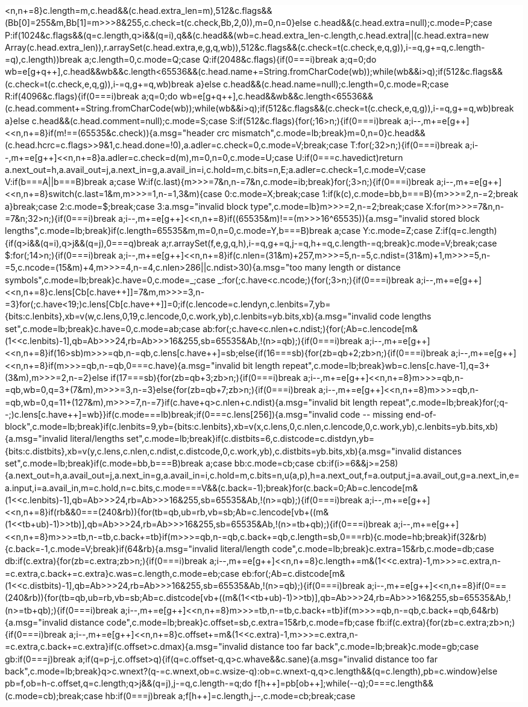 <n,n+=8}c.length=m,c.head&&(c.head.extra_len=m),512&c.flags&&(Bb[0]=255&m,Bb[1]=m>>>8&255,c.check=t(c.check,Bb,2,0)),m=0,n=0}else c.head&&(c.head.extra=null);c.mode=P;case P:if(1024&c.flags&&(q=c.length,q>i&&(q=i),q&&(c.head&&(wb=c.head.extra_len-c.length,c.head.extra||(c.head.extra=new Array(c.head.extra_len)),r.arraySet(c.head.extra,e,g,q,wb)),512&c.flags&&(c.check=t(c.check,e,q,g)),i-=q,g+=q,c.length-=q),c.length))break a;c.length=0,c.mode=Q;case Q:if(2048&c.flags){if(0===i)break a;q=0;do wb=e[g+q++],c.head&&wb&&c.length<65536&&(c.head.name+=String.fromCharCode(wb));while(wb&&i>q);if(512&c.flags&&(c.check=t(c.check,e,q,g)),i-=q,g+=q,wb)break a}else c.head&&(c.head.name=null);c.length=0,c.mode=R;case R:if(4096&c.flags){if(0===i)break a;q=0;do wb=e[g+q++],c.head&&wb&&c.length<65536&&(c.head.comment+=String.fromCharCode(wb));while(wb&&i>q);if(512&c.flags&&(c.check=t(c.check,e,q,g)),i-=q,g+=q,wb)break a}else c.head&&(c.head.comment=null);c.mode=S;case S:if(512&c.flags){for(;16>n;){if(0===i)break a;i--,m+=e[g++]<<n,n+=8}if(m!==(65535&c.check)){a.msg="header crc mismatch",c.mode=lb;break}m=0,n=0}c.head&&(c.head.hcrc=c.flags>>9&1,c.head.done=!0),a.adler=c.check=0,c.mode=V;break;case T:for(;32>n;){if(0===i)break a;i--,m+=e[g++]<<n,n+=8}a.adler=c.check=d(m),m=0,n=0,c.mode=U;case U:if(0===c.havedict)return a.next_out=h,a.avail_out=j,a.next_in=g,a.avail_in=i,c.hold=m,c.bits=n,E;a.adler=c.check=1,c.mode=V;case V:if(b===A||b===B)break a;case W:if(c.last){m>>>=7&n,n-=7&n,c.mode=ib;break}for(;3>n;){if(0===i)break a;i--,m+=e[g++]<<n,n+=8}switch(c.last=1&m,m>>>=1,n-=1,3&m){case 0:c.mode=X;break;case 1:if(k(c),c.mode=bb,b===B){m>>>=2,n-=2;break a}break;case 2:c.mode=$;break;case 3:a.msg="invalid block type",c.mode=lb}m>>>=2,n-=2;break;case X:for(m>>>=7&n,n-=7&n;32>n;){if(0===i)break a;i--,m+=e[g++]<<n,n+=8}if((65535&m)!==(m>>>16^65535)){a.msg="invalid stored block lengths",c.mode=lb;break}if(c.length=65535&m,m=0,n=0,c.mode=Y,b===B)break a;case Y:c.mode=Z;case Z:if(q=c.length){if(q>i&&(q=i),q>j&&(q=j),0===q)break a;r.arraySet(f,e,g,q,h),i-=q,g+=q,j-=q,h+=q,c.length-=q;break}c.mode=V;break;case $:for(;14>n;){if(0===i)break a;i--,m+=e[g++]<<n,n+=8}if(c.nlen=(31&m)+257,m>>>=5,n-=5,c.ndist=(31&m)+1,m>>>=5,n-=5,c.ncode=(15&m)+4,m>>>=4,n-=4,c.nlen>286||c.ndist>30){a.msg="too many length or distance symbols",c.mode=lb;break}c.have=0,c.mode=_;case _:for(;c.have<c.ncode;){for(;3>n;){if(0===i)break a;i--,m+=e[g++]<<n,n+=8}c.lens[Cb[c.have++]]=7&m,m>>>=3,n-=3}for(;c.have<19;)c.lens[Cb[c.have++]]=0;if(c.lencode=c.lendyn,c.lenbits=7,yb={bits:c.lenbits},xb=v(w,c.lens,0,19,c.lencode,0,c.work,yb),c.lenbits=yb.bits,xb){a.msg="invalid code lengths set",c.mode=lb;break}c.have=0,c.mode=ab;case ab:for(;c.have<c.nlen+c.ndist;){for(;Ab=c.lencode[m&(1<<c.lenbits)-1],qb=Ab>>>24,rb=Ab>>>16&255,sb=65535&Ab,!(n>=qb);){if(0===i)break a;i--,m+=e[g++]<<n,n+=8}if(16>sb)m>>>=qb,n-=qb,c.lens[c.have++]=sb;else{if(16===sb){for(zb=qb+2;zb>n;){if(0===i)break a;i--,m+=e[g++]<<n,n+=8}if(m>>>=qb,n-=qb,0===c.have){a.msg="invalid bit length repeat",c.mode=lb;break}wb=c.lens[c.have-1],q=3+(3&m),m>>>=2,n-=2}else if(17===sb){for(zb=qb+3;zb>n;){if(0===i)break a;i--,m+=e[g++]<<n,n+=8}m>>>=qb,n-=qb,wb=0,q=3+(7&m),m>>>=3,n-=3}else{for(zb=qb+7;zb>n;){if(0===i)break a;i--,m+=e[g++]<<n,n+=8}m>>>=qb,n-=qb,wb=0,q=11+(127&m),m>>>=7,n-=7}if(c.have+q>c.nlen+c.ndist){a.msg="invalid bit length repeat",c.mode=lb;break}for(;q--;)c.lens[c.have++]=wb}}if(c.mode===lb)break;if(0===c.lens[256]){a.msg="invalid code -- missing end-of-block",c.mode=lb;break}if(c.lenbits=9,yb={bits:c.lenbits},xb=v(x,c.lens,0,c.nlen,c.lencode,0,c.work,yb),c.lenbits=yb.bits,xb){a.msg="invalid literal/lengths set",c.mode=lb;break}if(c.distbits=6,c.distcode=c.distdyn,yb={bits:c.distbits},xb=v(y,c.lens,c.nlen,c.ndist,c.distcode,0,c.work,yb),c.distbits=yb.bits,xb){a.msg="invalid distances set",c.mode=lb;break}if(c.mode=bb,b===B)break a;case bb:c.mode=cb;case cb:if(i>=6&&j>=258){a.next_out=h,a.avail_out=j,a.next_in=g,a.avail_in=i,c.hold=m,c.bits=n,u(a,p),h=a.next_out,f=a.output,j=a.avail_out,g=a.next_in,e=a.input,i=a.avail_in,m=c.hold,n=c.bits,c.mode===V&&(c.back=-1);break}for(c.back=0;Ab=c.lencode[m&(1<<c.lenbits)-1],qb=Ab>>>24,rb=Ab>>>16&255,sb=65535&Ab,!(n>=qb);){if(0===i)break a;i--,m+=e[g++]<<n,n+=8}if(rb&&0===(240&rb)){for(tb=qb,ub=rb,vb=sb;Ab=c.lencode[vb+((m&(1<<tb+ub)-1)>>tb)],qb=Ab>>>24,rb=Ab>>>16&255,sb=65535&Ab,!(n>=tb+qb);){if(0===i)break a;i--,m+=e[g++]<<n,n+=8}m>>>=tb,n-=tb,c.back+=tb}if(m>>>=qb,n-=qb,c.back+=qb,c.length=sb,0===rb){c.mode=hb;break}if(32&rb){c.back=-1,c.mode=V;break}if(64&rb){a.msg="invalid literal/length code",c.mode=lb;break}c.extra=15&rb,c.mode=db;case db:if(c.extra){for(zb=c.extra;zb>n;){if(0===i)break a;i--,m+=e[g++]<<n,n+=8}c.length+=m&(1<<c.extra)-1,m>>>=c.extra,n-=c.extra,c.back+=c.extra}c.was=c.length,c.mode=eb;case eb:for(;Ab=c.distcode[m&(1<<c.distbits)-1],qb=Ab>>>24,rb=Ab>>>16&255,sb=65535&Ab,!(n>=qb);){if(0===i)break a;i--,m+=e[g++]<<n,n+=8}if(0===(240&rb)){for(tb=qb,ub=rb,vb=sb;Ab=c.distcode[vb+((m&(1<<tb+ub)-1)>>tb)],qb=Ab>>>24,rb=Ab>>>16&255,sb=65535&Ab,!(n>=tb+qb);){if(0===i)break a;i--,m+=e[g++]<<n,n+=8}m>>>=tb,n-=tb,c.back+=tb}if(m>>>=qb,n-=qb,c.back+=qb,64&rb){a.msg="invalid distance code",c.mode=lb;break}c.offset=sb,c.extra=15&rb,c.mode=fb;case fb:if(c.extra){for(zb=c.extra;zb>n;){if(0===i)break a;i--,m+=e[g++]<<n,n+=8}c.offset+=m&(1<<c.extra)-1,m>>>=c.extra,n-=c.extra,c.back+=c.extra}if(c.offset>c.dmax){a.msg="invalid distance too far back",c.mode=lb;break}c.mode=gb;case gb:if(0===j)break a;if(q=p-j,c.offset>q){if(q=c.offset-q,q>c.whave&&c.sane){a.msg="invalid distance too far back",c.mode=lb;break}q>c.wnext?(q-=c.wnext,ob=c.wsize-q):ob=c.wnext-q,q>c.length&&(q=c.length),pb=c.window}else pb=f,ob=h-c.offset,q=c.length;q>j&&(q=j),j-=q,c.length-=q;do f[h++]=pb[ob++];while(--q);0===c.length&&(c.mode=cb);break;case hb:if(0===j)break a;f[h++]=c.length,j--,c.mode=cb;break;case